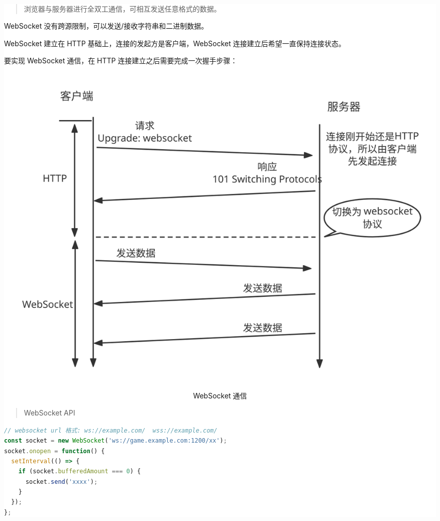 > 浏览器与服务器进行全双工通信，可相互发送任意格式的数据。

WebSocket 没有跨源限制，可以发送/接收字符串和二进制数据。

WebSocket 建立在 HTTP 基础上，连接的发起方是客户端，WebSocket 连接建立后希望一直保持连接状态。

要实现 WebSocket 通信，在 HTTP 连接建立之后需要完成一次握手步骤：

<img src="./assets/总结/WebSocket通信.svg" style="background-color:#fff" />

<p align="center">WebSocket 通信</p>

> WebSocket API

```js
// websocket url 格式: ws://example.com/  wss://example.com/
const socket = new WebSocket('ws://game.example.com:1200/xx');
socket.onopen = function() {
  setInterval(() => {
    if (socket.bufferedAmount === 0) {
      socket.send('xxxx');
    }
  });
};
```
